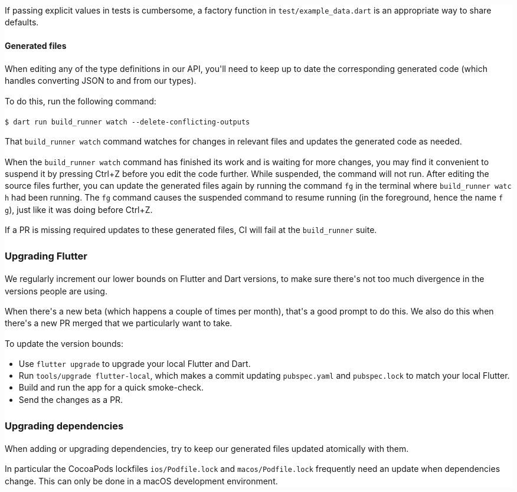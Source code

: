 If passing explicit values in tests is cumbersome, a factory function
in `test/example_data.dart` is an appropriate way to share defaults.


#### Generated files

When editing any of the type definitions in our API, you'll need to
keep up to date the corresponding generated code
(which handles converting JSON to and from our types).

To do this, run the following command:
```
$ dart run build_runner watch --delete-conflicting-outputs
```

That `build_runner watch` command watches for changes
in relevant files and updates the generated code as needed.

When the `build_runner watch` command has finished its work and
is waiting for more changes, you may find it convenient to
suspend it by pressing Ctrl+Z before you edit the code further.
While suspended, the command will not run.
After editing the source files further, you can update the
generated files again by running the command `fg` in the
terminal where `build_runner watch` had been running.
The `fg` command causes the suspended command to resume running
(in the foreground, hence the name `fg`), just like it was doing
before Ctrl+Z.

If a PR is missing required updates to these generated files,
CI will fail at the `build_runner` suite.


### Upgrading Flutter

We regularly increment our lower bounds on Flutter and Dart versions,
to make sure there's not too much divergence in the versions people
are using.

When there's a new beta (which happens a couple of times per month),
that's a good prompt to do this.  We also do this when there's a
new PR merged that we particularly want to take.

To update the version bounds:
* Use `flutter upgrade` to upgrade your local Flutter and Dart.
* Run `tools/upgrade flutter-local`, which makes a commit updating
  `pubspec.yaml` and `pubspec.lock` to match your local Flutter.
* Build and run the app for a quick smoke-check.
* Send the changes as a PR.


### Upgrading dependencies

When adding or upgrading dependencies, try to keep our generated files
updated atomically with them.

In particular the CocoaPods lockfiles
`ios/Podfile.lock` and `macos/Podfile.lock`
frequently need an update when dependencies change.
This can only be done in a macOS development environment.
